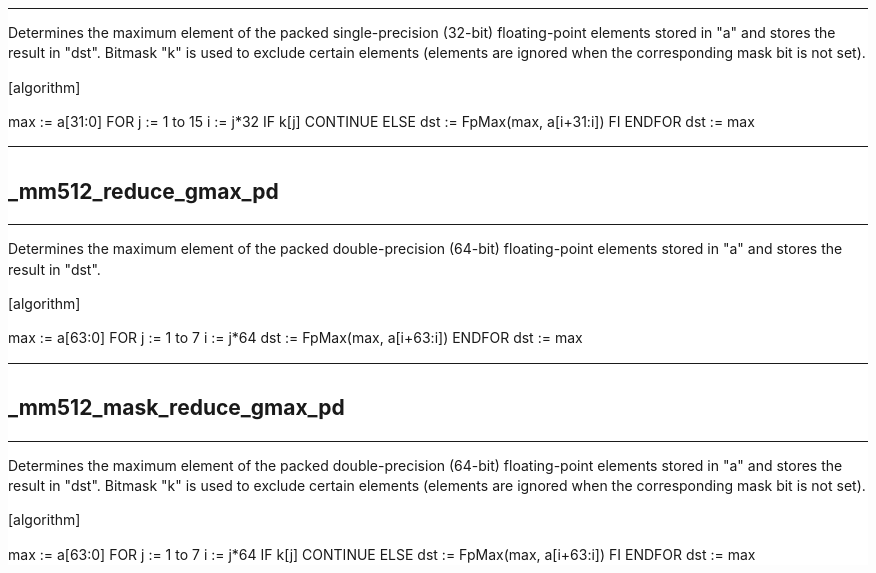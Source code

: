 --------------------------------------------------------------------------------------------------------------
Determines the maximum element of the packed single-precision (32-bit) floating-point elements stored in "a"
and stores the result in "dst". Bitmask "k" is used to exclude certain elements (elements are ignored when the
corresponding mask bit is not set).

[algorithm]

max := a[31:0]
FOR j := 1 to 15
    i := j*32
    IF k[j]
        CONTINUE
    ELSE
        dst := FpMax(max, a[i+31:i])
    FI
ENDFOR
dst := max

--------------------------------------------------------------------------------------------------------------

## _mm512_reduce_gmax_pd

--------------------------------------------------------------------------------------------------------------
Determines the maximum element of the packed double-precision (64-bit) floating-point elements stored in "a"
and stores the result in "dst".

[algorithm]

max := a[63:0]
FOR j := 1 to 7
    i := j*64
    dst := FpMax(max, a[i+63:i])
ENDFOR
dst := max

--------------------------------------------------------------------------------------------------------------

## _mm512_mask_reduce_gmax_pd

--------------------------------------------------------------------------------------------------------------
Determines the maximum element of the packed double-precision (64-bit) floating-point elements stored in "a"
and stores the result in "dst". Bitmask "k" is used to exclude certain elements (elements are ignored when the
corresponding mask bit is not set).

[algorithm]

max := a[63:0]
FOR j := 1 to 7
    i := j*64
    IF k[j]
        CONTINUE
    ELSE
        dst := FpMax(max, a[i+63:i])
    FI
ENDFOR
dst := max
